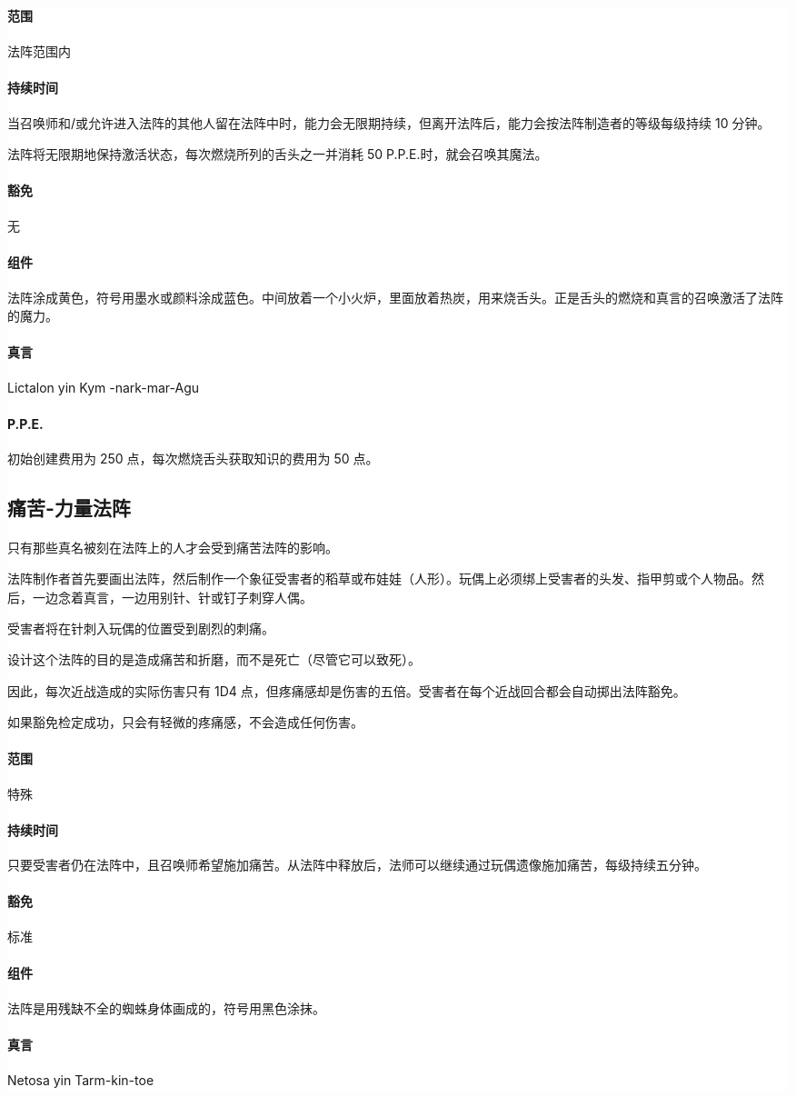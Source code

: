 #### 范围

法阵范围内

#### 持续时间

当召唤师和/或允许进入法阵的其他人留在法阵中时，能力会无限期持续，但离开法阵后，能力会按法阵制造者的等级每级持续 10 分钟。

法阵将无限期地保持激活状态，每次燃烧所列的舌头之一并消耗 50 P.P.E.时，就会召唤其魔法。

#### 豁免

无

#### 组件

法阵涂成黄色，符号用墨水或颜料涂成蓝色。中间放着一个小火炉，里面放着热炭，用来烧舌头。正是舌头的燃烧和真言的召唤激活了法阵的魔力。

#### 真言

Lictalon yin Kym -nark-mar-Agu

#### P.P.E.

初始创建费用为 250 点，每次燃烧舌头获取知识的费用为 50 点。

## 痛苦-力量法阵

只有那些真名被刻在法阵上的人才会受到痛苦法阵的影响。

法阵制作者首先要画出法阵，然后制作一个象征受害者的稻草或布娃娃（人形）。玩偶上必须绑上受害者的头发、指甲剪或个人物品。然后，一边念着真言，一边用别针、针或钉子刺穿人偶。

受害者将在针刺入玩偶的位置受到剧烈的刺痛。

设计这个法阵的目的是造成痛苦和折磨，而不是死亡（尽管它可以致死）。

因此，每次近战造成的实际伤害只有 1D4 点，但疼痛感却是伤害的五倍。受害者在每个近战回合都会自动掷出法阵豁免。

如果豁免检定成功，只会有轻微的疼痛感，不会造成任何伤害。

#### 范围

特殊

#### 持续时间

只要受害者仍在法阵中，且召唤师希望施加痛苦。从法阵中释放后，法师可以继续通过玩偶遗像施加痛苦，每级持续五分钟。

#### 豁免

标准

#### 组件

法阵是用残缺不全的蜘蛛身体画成的，符号用黑色涂抹。

#### 真言

Netosa yin Tarm-kin-toe
